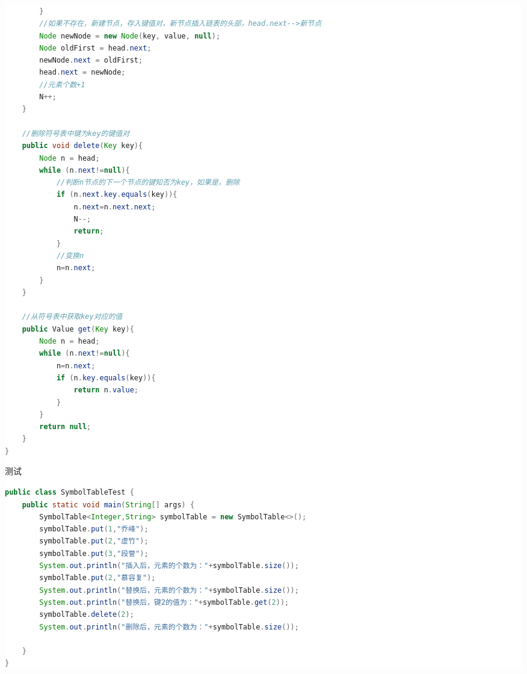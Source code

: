 ```java
        }
        //如果不存在，新建节点，存入键值对，新节点插入链表的头部，head.next-->新节点
        Node newNode = new Node(key, value, null);
        Node oldFirst = head.next;
        newNode.next = oldFirst;
        head.next = newNode;
        //元素个数+1
        N++;
    }

    //删除符号表中键为key的键值对
    public void delete(Key key){
        Node n = head;
        while (n.next!=null){
            //判断n节点的下一个节点的键知否为key，如果是，删除
            if (n.next.key.equals(key)){
                n.next=n.next.next;
                N--;
                return;
            }
            //变换n
            n=n.next;
        }
    }

    //从符号表中获取key对应的值
    public Value get(Key key){
        Node n = head;
        while (n.next!=null){
            n=n.next;
            if (n.key.equals(key)){
                return n.value;
            }
        }
        return null;
    }
}

```

测试

```java
public class SymbolTableTest {
    public static void main(String[] args) {
        SymbolTable<Integer,String> symbolTable = new SymbolTable<>();
        symbolTable.put(1,"乔峰");
        symbolTable.put(2,"虚竹");
        symbolTable.put(3,"段誉");
        System.out.println("插入后，元素的个数为："+symbolTable.size());
        symbolTable.put(2,"慕容复");
        System.out.println("替换后，元素的个数为："+symbolTable.size());
        System.out.println("替换后，键2的值为："+symbolTable.get(2));
        symbolTable.delete(2);
        System.out.println("删除后，元素的个数为："+symbolTable.size());

    }
}
```

